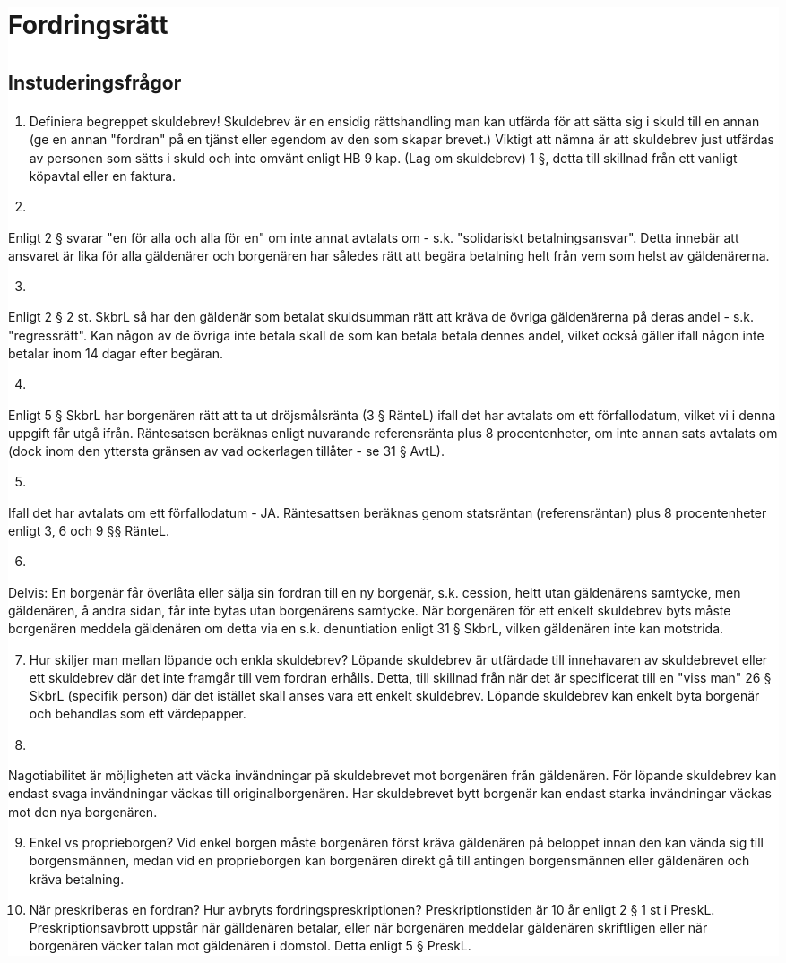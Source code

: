 # Fordringsrätt
## Instuderingsfrågor
1. Definiera begreppet skuldebrev!
Skuldebrev är en ensidig rättshandling man kan utfärda för att sätta sig i skuld till en annan (ge en annan "fordran" på en tjänst eller egendom av den som skapar brevet.) Viktigt att nämna är att skuldebrev just utfärdas av personen som sätts i skuld och inte omvänt enligt HB 9 kap. (Lag om skuldebrev) 1 §, detta till skillnad från ett vanligt köpavtal eller en faktura.

2. 
Enligt 2 § svarar "en för alla och alla för en" om inte annat avtalats om - s.k. "solidariskt betalningsansvar". Detta innebär att ansvaret är lika för alla gäldenärer och borgenären har således rätt att begära betalning helt från vem som helst av gäldenärerna.

3. 
Enligt 2 § 2 st. SkbrL så har den gäldenär som betalat skuldsumman rätt att kräva de övriga gäldenärerna på deras andel - s.k. "regressrätt". Kan någon av de övriga inte betala skall de som kan betala betala dennes andel, vilket också gäller ifall någon inte betalar inom 14 dagar efter begäran.

4. 
Enligt 5 § SkbrL har borgenären rätt att ta ut dröjsmålsränta (3 § RänteL) ifall det har avtalats om ett förfallodatum, vilket vi i denna uppgift får utgå ifrån. Räntesatsen beräknas enligt nuvarande referensränta plus 8 procentenheter, om inte annan sats avtalats om (dock inom den yttersta gränsen av vad ockerlagen tillåter - se 31 § AvtL).

5. 
Ifall det har avtalats om ett förfallodatum - JA. Räntesattsen beräknas genom statsräntan (referensräntan) plus 8 procentenheter enligt 3, 6 och 9 §§ RänteL.

6. 
Delvis: En borgenär får överlåta eller sälja sin fordran till en ny borgenär, s.k. cession, heltt utan gäldenärens samtycke, men gäldenären, å andra sidan, får inte bytas utan borgenärens samtycke. När borgenären för ett enkelt skuldebrev byts måste borgenären meddela gäldenären om detta via en s.k. denuntiation enligt 31 § SkbrL, vilken gäldenären inte kan motstrida.

7. Hur skiljer man mellan löpande och enkla skuldebrev?
Löpande skuldebrev är utfärdade till innehavaren av skuldebrevet eller ett skuldebrev där det inte framgår till vem fordran erhålls. Detta, till skillnad från när det är specificerat till en "viss man" 26 § SkbrL (specifik person) där det istället skall anses vara ett enkelt skuldebrev. Löpande skuldebrev kan enkelt byta borgenär och behandlas som ett värdepapper.

8. 
Nagotiabilitet är möjligheten att väcka invändningar på skuldebrevet mot borgenären från gäldenären. För löpande skuldebrev kan endast svaga invändningar väckas till originalborgenären. Har skuldebrevet bytt borgenär kan endast starka invändningar väckas mot den nya borgenären. 

9.  Enkel vs proprieborgen?
Vid enkel borgen måste borgenären först kräva gäldenären på beloppet innan den kan vända sig till borgensmännen, medan vid en proprieborgen kan borgenären direkt gå till antingen borgensmännen eller gäldenären och kräva betalning.

10. När preskriberas en fordran? Hur avbryts fordringspreskriptionen?
Preskriptionstiden är 10 år enligt 2 § 1 st i PreskL. Preskriptionsavbrott uppstår när gälldenären betalar, eller när borgenären meddelar gäldenären skriftligen eller när borgenären väcker talan mot gäldenären i domstol. Detta enligt 5 § PreskL.
